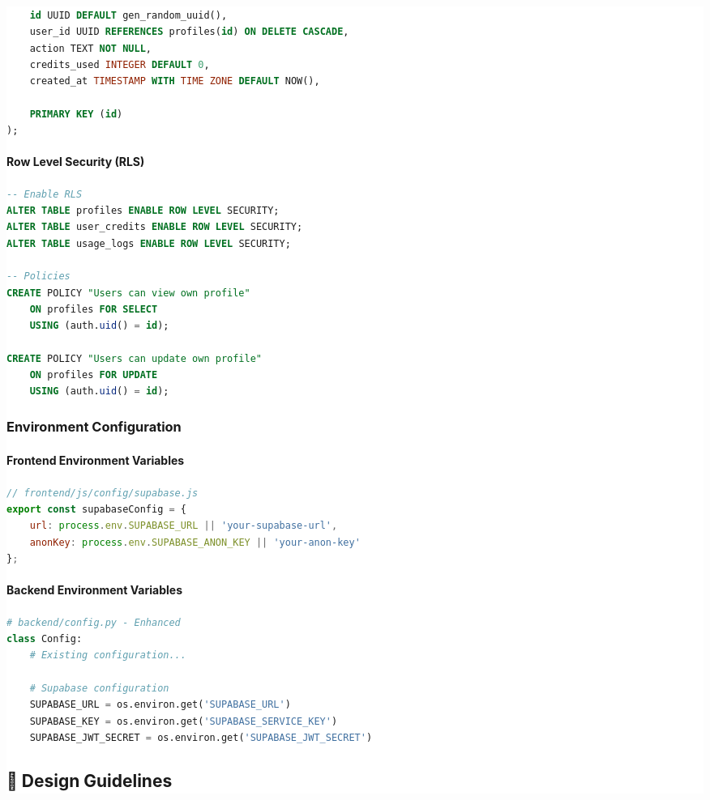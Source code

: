 ```sql
    id UUID DEFAULT gen_random_uuid(),
    user_id UUID REFERENCES profiles(id) ON DELETE CASCADE,
    action TEXT NOT NULL,
    credits_used INTEGER DEFAULT 0,
    created_at TIMESTAMP WITH TIME ZONE DEFAULT NOW(),
    
    PRIMARY KEY (id)
);
```

#### Row Level Security (RLS)
```sql
-- Enable RLS
ALTER TABLE profiles ENABLE ROW LEVEL SECURITY;
ALTER TABLE user_credits ENABLE ROW LEVEL SECURITY;
ALTER TABLE usage_logs ENABLE ROW LEVEL SECURITY;

-- Policies
CREATE POLICY "Users can view own profile" 
    ON profiles FOR SELECT 
    USING (auth.uid() = id);

CREATE POLICY "Users can update own profile" 
    ON profiles FOR UPDATE 
    USING (auth.uid() = id);
```

### Environment Configuration

#### Frontend Environment Variables
```javascript
// frontend/js/config/supabase.js
export const supabaseConfig = {
    url: process.env.SUPABASE_URL || 'your-supabase-url',
    anonKey: process.env.SUPABASE_ANON_KEY || 'your-anon-key'
};
```

#### Backend Environment Variables
```python
# backend/config.py - Enhanced
class Config:
    # Existing configuration...
    
    # Supabase configuration
    SUPABASE_URL = os.environ.get('SUPABASE_URL')
    SUPABASE_KEY = os.environ.get('SUPABASE_SERVICE_KEY')
    SUPABASE_JWT_SECRET = os.environ.get('SUPABASE_JWT_SECRET')
```

## 🎨 Design Guidelines

